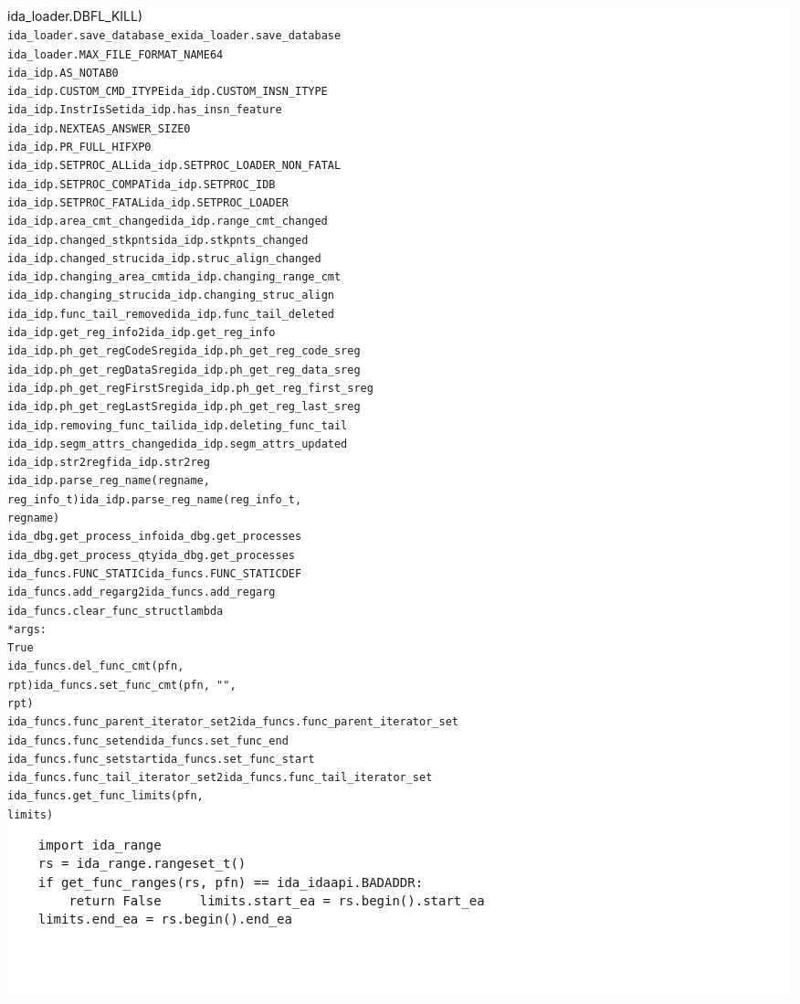 ida_loader.DBFL_KILL)</code></td><td><br></td></tr><tr><td><code>ida_loader.save_database_ex</code></td><td><code>ida_loader.save_database</code></td><td><br></td></tr><tr><td><code>ida_loader.MAX_FILE_FORMAT_NAME</code></td><td><code>64</code></td><td><br></td></tr><tr><td><code>ida_idp.AS_NOTAB</code></td><td><code>0</code></td><td><br></td></tr><tr><td><code>ida_idp.CUSTOM_CMD_ITYPE</code></td><td><code>ida_idp.CUSTOM_INSN_ITYPE</code></td><td><br></td></tr><tr><td><code>ida_idp.InstrIsSet</code></td><td><code>ida_idp.has_insn_feature</code></td><td><br></td></tr><tr><td><code>ida_idp.NEXTEAS_ANSWER_SIZE</code></td><td><code>0</code></td><td><br></td></tr><tr><td><code>ida_idp.PR_FULL_HIFXP</code></td><td><code>0</code></td><td><br></td></tr><tr><td><code>ida_idp.SETPROC_ALL</code></td><td><code>ida_idp.SETPROC_LOADER_NON_FATAL</code></td><td><br></td></tr><tr><td><code>ida_idp.SETPROC_COMPAT</code></td><td><code>ida_idp.SETPROC_IDB</code></td><td><br></td></tr><tr><td><code>ida_idp.SETPROC_FATAL</code></td><td><code>ida_idp.SETPROC_LOADER</code></td><td><br></td></tr><tr><td><code>ida_idp.area_cmt_changed</code></td><td><code>ida_idp.range_cmt_changed</code></td><td><br></td></tr><tr><td><code>ida_idp.changed_stkpnts</code></td><td><code>ida_idp.stkpnts_changed</code></td><td><br></td></tr><tr><td><code>ida_idp.changed_struc</code></td><td><code>ida_idp.struc_align_changed</code></td><td><br></td></tr><tr><td><code>ida_idp.changing_area_cmt</code></td><td><code>ida_idp.changing_range_cmt</code></td><td><br></td></tr><tr><td><code>ida_idp.changing_struc</code></td><td><code>ida_idp.changing_struc_align</code></td><td><br></td></tr><tr><td><code>ida_idp.func_tail_removed</code></td><td><code>ida_idp.func_tail_deleted</code></td><td><br></td></tr><tr><td><code>ida_idp.get_reg_info2</code></td><td><code>ida_idp.get_reg_info</code></td><td><br></td></tr><tr><td><code>ida_idp.ph_get_regCodeSreg</code></td><td><code>ida_idp.ph_get_reg_code_sreg</code></td><td><br></td></tr><tr><td><code>ida_idp.ph_get_regDataSreg</code></td><td><code>ida_idp.ph_get_reg_data_sreg</code></td><td><br></td></tr><tr><td><code>ida_idp.ph_get_regFirstSreg</code></td><td><code>ida_idp.ph_get_reg_first_sreg</code></td><td><br></td></tr><tr><td><code>ida_idp.ph_get_regLastSreg</code></td><td><code>ida_idp.ph_get_reg_last_sreg</code></td><td><br></td></tr><tr><td><code>ida_idp.removing_func_tail</code></td><td><code>ida_idp.deleting_func_tail</code></td><td><br></td></tr><tr><td><code>ida_idp.segm_attrs_changed</code></td><td><code>ida_idp.segm_attrs_updated</code></td><td><br></td></tr><tr><td><code>ida_idp.str2regf</code></td><td><code>ida_idp.str2reg</code></td><td><br></td></tr><tr><td><code>ida_idp.parse_reg_name(regname, reg_info_t)</code></td><td><code>ida_idp.parse_reg_name(reg_info_t, regname)</code></td><td><br></td></tr><tr><td><code>ida_dbg.get_process_info</code></td><td><code>ida_dbg.get_processes</code></td><td><br></td></tr><tr><td><code>ida_dbg.get_process_qty</code></td><td><code>ida_dbg.get_processes</code></td><td><br></td></tr><tr><td><code>ida_funcs.FUNC_STATIC</code></td><td><code>ida_funcs.FUNC_STATICDEF</code></td><td><br></td></tr><tr><td><code>ida_funcs.add_regarg2</code></td><td><code>ida_funcs.add_regarg</code></td><td><br></td></tr><tr><td><code>ida_funcs.clear_func_struct</code></td><td><code>lambda *args: True</code></td><td><br></td></tr><tr><td><code>ida_funcs.del_func_cmt(pfn, rpt)</code></td><td><code>ida_funcs.set_func_cmt(pfn, "", rpt)</code></td><td><br></td></tr><tr><td><code>ida_funcs.func_parent_iterator_set2</code></td><td><code>ida_funcs.func_parent_iterator_set</code></td><td><br></td></tr><tr><td><code>ida_funcs.func_setend</code></td><td><code>ida_funcs.set_func_end</code></td><td><br></td></tr><tr><td><code>ida_funcs.func_setstart</code></td><td><code>ida_funcs.set_func_start</code></td><td><br></td></tr><tr><td><code>ida_funcs.func_tail_iterator_set2</code></td><td><code>ida_funcs.func_tail_iterator_set</code></td><td><br></td></tr><tr><td><code>ida_funcs.get_func_limits(pfn, limits)</code></td><td><pre>&nbsp;&nbsp;&nbsp;&nbsp;import&nbsp;ida_range
&nbsp;&nbsp;&nbsp;&nbsp;rs&nbsp;=&nbsp;ida_range.rangeset_t()
&nbsp;&nbsp;&nbsp;&nbsp;if&nbsp;get_func_ranges(rs,&nbsp;pfn)&nbsp;==&nbsp;ida_idaapi.BADADDR:
&nbsp;&nbsp;&nbsp;&nbsp;&nbsp;&nbsp;&nbsp;&nbsp;return&nbsp;False
&nbsp;&nbsp;&nbsp;&nbsp;limits.start_ea&nbsp;=&nbsp;rs.begin().start_ea
&nbsp;&nbsp;&nbsp;&nbsp;limits.end_ea&nbsp;=&nbsp;rs.begin().end_ea
